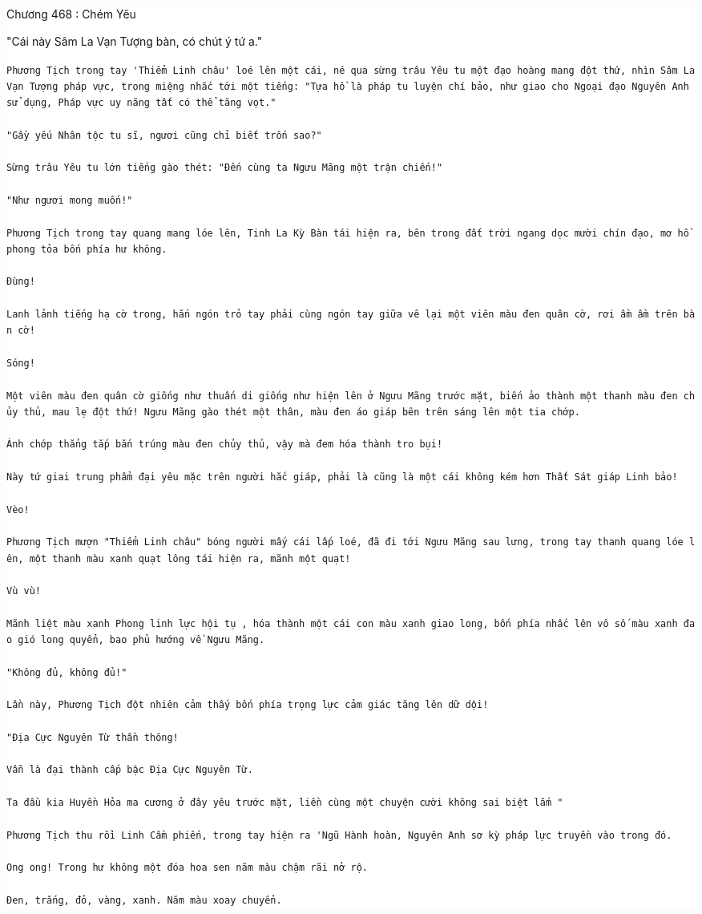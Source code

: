 




Chương 468 : Chém Yêu


"Cái này Sâm La Vạn Tượng bàn, có chút ý tứ a."

	Phương Tịch trong tay 'Thiểm Linh châu' loé lên một cái, né qua sừng trâu Yêu tu một đạo hoàng mang đột thứ, nhìn Sâm La Vạn Tượng pháp vực, trong miệng nhắc tới một tiếng: "Tựa hồ là pháp tu luyện chí bảo, như giao cho Ngoại đạo Nguyên Anh sử dụng, Pháp vực uy năng tất có thể tăng vọt."

	"Gầy yếu Nhân tộc tu sĩ, ngươi cũng chỉ biết trốn sao?"

	Sừng trâu Yêu tu lớn tiếng gào thét: "Đến cùng ta Ngưu Mãng một trận chiến!"

	"Như ngươi mong muốn!"

	Phương Tịch trong tay quang mang lóe lên, Tinh La Kỳ Bàn tái hiện ra, bên trong đất trời ngang dọc mười chín đạo, mơ hồ phong tỏa bốn phía hư không.

	Đùng!

	Lanh lảnh tiếng hạ cờ trong, hắn ngón trỏ tay phải cùng ngón tay giữa vê lại một viên màu đen quân cờ, rơi ầm ầm trên bàn cờ!

	Sóng!

	Một viên màu đen quân cờ giống như thuấn di giống như hiện lên ở Ngưu Mãng trước mặt, biến ảo thành một thanh màu đen chủy thủ, mau lẹ đột thứ! Ngưu Mãng gào thét một thân, màu đen áo giáp bên trên sáng lên một tia chớp.

	Ánh chớp thẳng tắp bắn trúng màu đen chủy thủ, vậy mà đem hóa thành tro bụi!

	Này tứ giai trung phẩm đại yêu mặc trên người hắc giáp, phải là cũng là một cái không kém hơn Thất Sát giáp Linh bảo!

	Vèo!

	Phương Tịch mượn "Thiểm Linh châu" bóng người mấy cái lấp loé, đã đi tới Ngưu Mãng sau lưng, trong tay thanh quang lóe lên, một thanh màu xanh quạt lông tái hiện ra, mãnh một quạt!

	Vù vù!

	Mãnh liệt màu xanh Phong linh lực hội tụ , hóa thành một cái con màu xanh giao long, bốn phía nhấc lên vô số màu xanh đao gió long quyển, bao phủ hướng về Ngưu Mãng.

	"Không đủ, không đủ!"

	Lần này, Phương Tịch đột nhiên cảm thấy bốn phía trọng lực cảm giác tăng lên dữ dội!

	"Địa Cực Nguyên Từ thần thông!

	Vẫn là đại thành cấp bậc Địa Cực Nguyên Từ.

	Ta đầu kia Huyền Hỏa ma cương ở đây yêu trước mặt, liền cùng một chuyện cười không sai biệt lắm "

	Phương Tịch thu rồi Linh Cầm phiến, trong tay hiện ra 'Ngũ Hành hoàn, Nguyên Anh sơ kỳ pháp lực truyền vào trong đó.

	Ong ong! Trong hư không một đóa hoa sen năm màu chậm rãi nở rộ.

	Đen, trắng, đỏ, vàng, xanh. Năm màu xoay chuyển.
